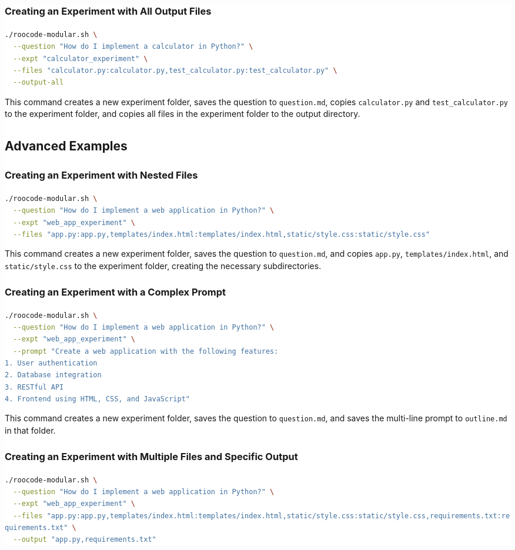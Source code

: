 ### Creating an Experiment with All Output Files

```bash
./roocode-modular.sh \
  --question "How do I implement a calculator in Python?" \
  --expt "calculator_experiment" \
  --files "calculator.py:calculator.py,test_calculator.py:test_calculator.py" \
  --output-all
```

This command creates a new experiment folder, saves the question to `question.md`, copies `calculator.py` and `test_calculator.py` to the experiment folder, and copies all files in the experiment folder to the output directory.

## Advanced Examples

### Creating an Experiment with Nested Files

```bash
./roocode-modular.sh \
  --question "How do I implement a web application in Python?" \
  --expt "web_app_experiment" \
  --files "app.py:app.py,templates/index.html:templates/index.html,static/style.css:static/style.css"
```

This command creates a new experiment folder, saves the question to `question.md`, and copies `app.py`, `templates/index.html`, and `static/style.css` to the experiment folder, creating the necessary subdirectories.

### Creating an Experiment with a Complex Prompt

```bash
./roocode-modular.sh \
  --question "How do I implement a web application in Python?" \
  --expt "web_app_experiment" \
  --prompt "Create a web application with the following features:
1. User authentication
2. Database integration
3. RESTful API
4. Frontend using HTML, CSS, and JavaScript"
```

This command creates a new experiment folder, saves the question to `question.md`, and saves the multi-line prompt to `outline.md` in that folder.

### Creating an Experiment with Multiple Files and Specific Output

```bash
./roocode-modular.sh \
  --question "How do I implement a web application in Python?" \
  --expt "web_app_experiment" \
  --files "app.py:app.py,templates/index.html:templates/index.html,static/style.css:static/style.css,requirements.txt:requirements.txt" \
  --output "app.py,requirements.txt"
```

